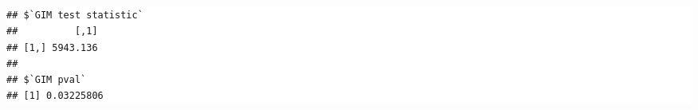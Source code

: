     ## $`GIM test statistic`
    ##          [,1]
    ## [1,] 5943.136
    ## 
    ## $`GIM pval`
    ## [1] 0.03225806
